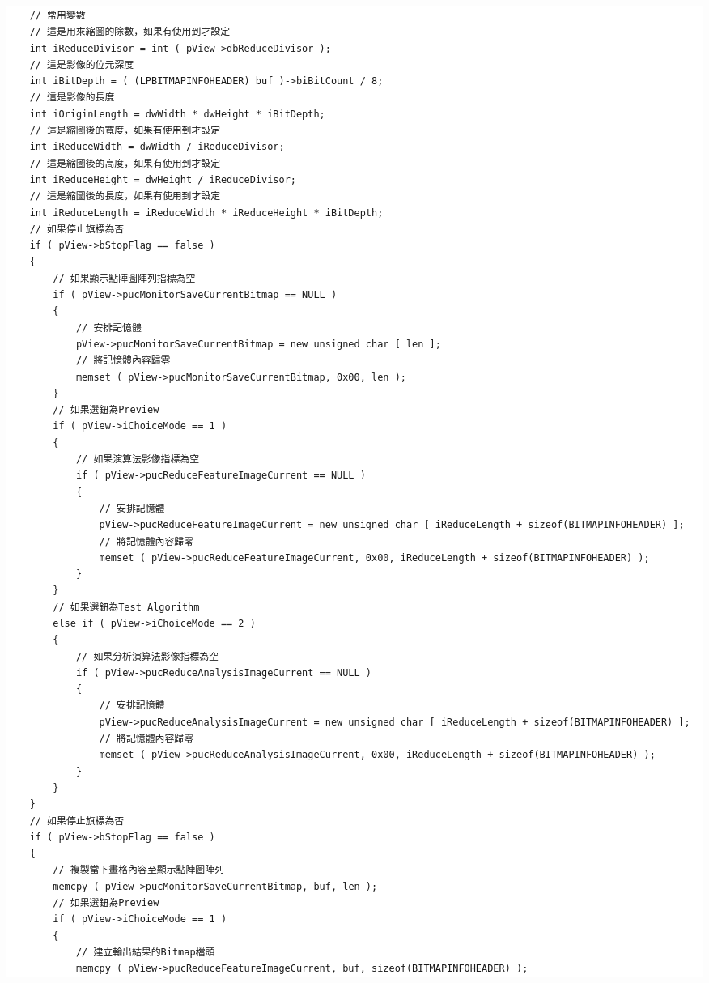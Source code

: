 ```
    // 常用變數
    // 這是用來縮圖的除數，如果有使用到才設定
    int iReduceDivisor = int ( pView->dbReduceDivisor );
    // 這是影像的位元深度
    int iBitDepth = ( (LPBITMAPINFOHEADER) buf )->biBitCount / 8;
    // 這是影像的長度
    int iOriginLength = dwWidth * dwHeight * iBitDepth;
    // 這是縮圖後的寬度，如果有使用到才設定
    int iReduceWidth = dwWidth / iReduceDivisor;
    // 這是縮圖後的高度，如果有使用到才設定
    int iReduceHeight = dwHeight / iReduceDivisor;
    // 這是縮圖後的長度，如果有使用到才設定
    int iReduceLength = iReduceWidth * iReduceHeight * iBitDepth;
    // 如果停止旗標為否
    if ( pView->bStopFlag == false )
    {
        // 如果顯示點陣圖陣列指標為空
        if ( pView->pucMonitorSaveCurrentBitmap == NULL )
        {
            // 安排記憶體
            pView->pucMonitorSaveCurrentBitmap = new unsigned char [ len ];
            // 將記憶體內容歸零
            memset ( pView->pucMonitorSaveCurrentBitmap, 0x00, len );
        }
        // 如果選鈕為Preview
        if ( pView->iChoiceMode == 1 )
        {
            // 如果演算法影像指標為空
            if ( pView->pucReduceFeatureImageCurrent == NULL )
            {
                // 安排記憶體
                pView->pucReduceFeatureImageCurrent = new unsigned char [ iReduceLength + sizeof(BITMAPINFOHEADER) ];
                // 將記憶體內容歸零
                memset ( pView->pucReduceFeatureImageCurrent, 0x00, iReduceLength + sizeof(BITMAPINFOHEADER) );
            }
        }
        // 如果選鈕為Test Algorithm
        else if ( pView->iChoiceMode == 2 )
        {
            // 如果分析演算法影像指標為空
            if ( pView->pucReduceAnalysisImageCurrent == NULL )
            {
                // 安排記憶體
                pView->pucReduceAnalysisImageCurrent = new unsigned char [ iReduceLength + sizeof(BITMAPINFOHEADER) ];
                // 將記憶體內容歸零
                memset ( pView->pucReduceAnalysisImageCurrent, 0x00, iReduceLength + sizeof(BITMAPINFOHEADER) );
            }
        }
    }
    // 如果停止旗標為否
    if ( pView->bStopFlag == false )
    {
        // 複製當下畫格內容至顯示點陣圖陣列
        memcpy ( pView->pucMonitorSaveCurrentBitmap, buf, len );
        // 如果選鈕為Preview
        if ( pView->iChoiceMode == 1 )
        {
            // 建立輸出結果的Bitmap檔頭
            memcpy ( pView->pucReduceFeatureImageCurrent, buf, sizeof(BITMAPINFOHEADER) );
```